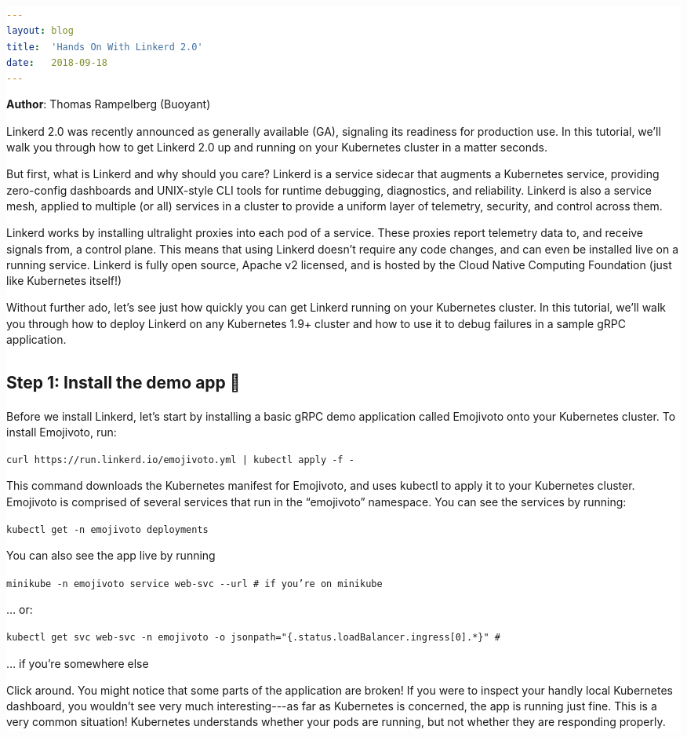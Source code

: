 ```yaml
---
layout: blog
title:  'Hands On With Linkerd 2.0'
date:   2018-09-18
---
```


**Author**: Thomas Rampelberg (Buoyant)

Linkerd 2.0 was recently announced as generally available (GA), signaling its readiness for production use. In this tutorial, we’ll walk you through how to get Linkerd 2.0 up and running on your Kubernetes cluster in a matter seconds.

But first, what is Linkerd and why should you care? Linkerd is a service sidecar that augments a Kubernetes service, providing zero-config dashboards and UNIX-style CLI tools for runtime debugging, diagnostics, and reliability. Linkerd is also a service mesh, applied to multiple (or all) services in a cluster to provide a uniform layer of telemetry, security, and control across them.

Linkerd works by installing ultralight proxies into each pod of a service. These proxies report telemetry data to, and receive signals from, a control plane. This means that using Linkerd doesn’t require any code changes, and can even be installed live on a running service. Linkerd is fully open source, Apache v2 licensed, and is hosted by the Cloud Native Computing Foundation (just like Kubernetes itself!)

Without further ado, let’s see just how quickly you can get Linkerd running on your Kubernetes cluster. In this tutorial, we’ll walk you through how to deploy Linkerd on any Kubernetes 1.9+ cluster and how to use it to debug failures in a sample gRPC application.

## Step 1: Install the demo app 🚀

Before we install Linkerd, let’s start by installing a basic gRPC demo application called Emojivoto onto your Kubernetes cluster. To install Emojivoto, run:

`curl https://run.linkerd.io/emojivoto.yml | kubectl apply -f -`

This command downloads the Kubernetes manifest for Emojivoto, and uses kubectl to apply it to your Kubernetes cluster. Emojivoto is comprised of several services that run in the “emojivoto” namespace. You can see the services by running:

`kubectl get -n emojivoto deployments`

You can also see the app live by running

`minikube -n emojivoto service web-svc --url # if you’re on minikube`

… or:

`kubectl get svc web-svc -n emojivoto -o jsonpath="{.status.loadBalancer.ingress[0].*}" #`

… if you’re somewhere else

Click around. You might notice that some parts of the application are broken! If you were to inspect your handly local Kubernetes dashboard, you wouldn’t see very much interesting---as far as Kubernetes is concerned, the app is running just fine. This is a very common situation! Kubernetes understands whether your pods are running, but not whether they are responding properly.
